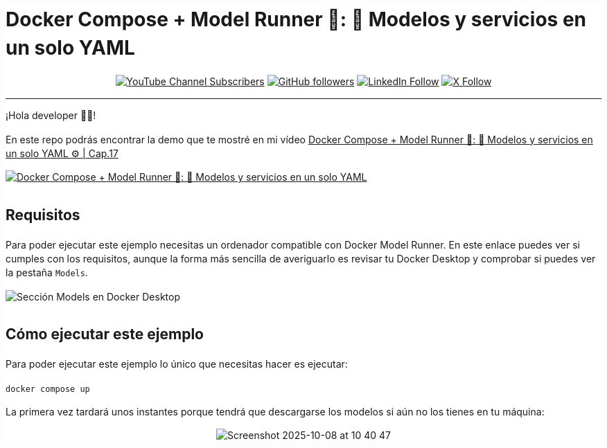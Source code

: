 # Docker Compose + Model Runner 🐳: 🤖 Modelos y servicios en un solo YAML

<div align="center">

[![YouTube Channel Subscribers](https://img.shields.io/youtube/channel/subscribers/UC140iBrEZbOtvxWsJ-Tb0lQ?style=for-the-badge&logo=youtube&logoColor=white&color=red)](https://www.youtube.com/c/GiselaTorres?sub_confirmation=1)
[![GitHub followers](https://img.shields.io/github/followers/0GiS0?style=for-the-badge&logo=github&logoColor=white)](https://github.com/0GiS0)
[![LinkedIn Follow](https://img.shields.io/badge/LinkedIn-Sígueme-blue?style=for-the-badge&logo=linkedin&logoColor=white)](https://www.linkedin.com/in/giselatorresbuitrago/)
[![X Follow](https://img.shields.io/badge/X-Sígueme-black?style=for-the-badge&logo=x&logoColor=white)](https://twitter.com/0GiS0)

</div>

---

¡Hola developer 👋🏻!

En este repo podrás encontrar la demo que te mostré en mi vídeo [Docker Compose + Model Runner 🐳: 🤖 Modelos y servicios en un solo YAML ⚙️ | Cap.17](https://youtu.be/_tM7dlhYWnY)

 <a href="https://youtu.be/_tM7dlhYWnY">
                <img src="https://img.youtube.com/vi/_tM7dlhYWnY/maxresdefault.jpg" alt="Docker Compose + Model Runner 🐳: 🤖 Modelos y servicios en un solo YAML" width="100%" />
 </a>


## Requisitos

Para poder ejecutar este ejemplo necesitas un ordenador compatible con Docker Model Runner. En este enlace puedes ver si cumples con los requisitos, aunque la forma más sencilla de averiguarlo es revisar tu Docker Desktop y comprobar si puedes ver la pestaña `Models`.

<img width="1273" height="842" alt="Sección Models en Docker Desktop" src="https://github.com/user-attachments/assets/8bdb0039-7c51-4bb0-b17e-9ce182d2f7e2" />


## Cómo ejecutar este ejemplo

Para poder ejecutar este ejemplo lo único que necesitas hacer es ejecutar:

```bash
docker compose up
```

La primera vez tardará unos instantes porque tendrá que descargarse los modelos si aún no los tienes en tu máquina:

<div align="center">


<img width="841" height="395" alt="Screenshot 2025-10-08 at 10 40 47" src="https://github.com/user-attachments/assets/d5e1b8d0-68e2-4c71-93d0-49391e810a15" />

</div>
